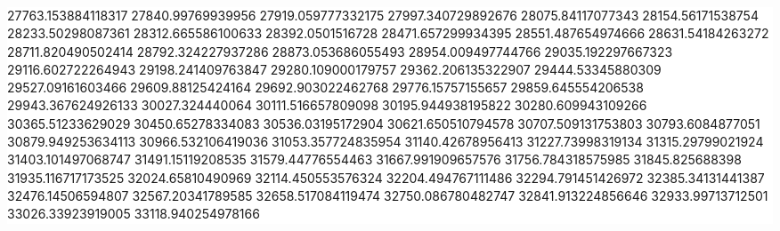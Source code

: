27763.153884118317
27840.99769939956
27919.059777332175
27997.340729892676
28075.84117077343
28154.56171538754
28233.50298087361
28312.665586100633
28392.0501516728
28471.657299934395
28551.487654974666
28631.54184263272
28711.820490502414
28792.324227937286
28873.053686055493
28954.009497744766
29035.192297667323
29116.602722264943
29198.241409763847
29280.109000179757
29362.206135322907
29444.53345880309
29527.09161603466
29609.88125424164
29692.903022462768
29776.15757155657
29859.645554206538
29943.367624926133
30027.324440064
30111.516657809098
30195.944938195822
30280.609943109266
30365.51233629029
30450.65278334083
30536.03195172904
30621.650510794578
30707.509131753803
30793.6084877051
30879.949253634113
30966.532106419036
31053.357724835954
31140.42678956413
31227.73998319134
31315.29799021924
31403.101497068747
31491.15119208535
31579.44776554463
31667.991909657576
31756.784318575985
31845.825688398
31935.116717173525
32024.65810490969
32114.450553576324
32204.494767111486
32294.791451426972
32385.34131441387
32476.14506594807
32567.20341789585
32658.517084119474
32750.086780482747
32841.913224856646
32933.99713712501
33026.33923919005
33118.940254978166